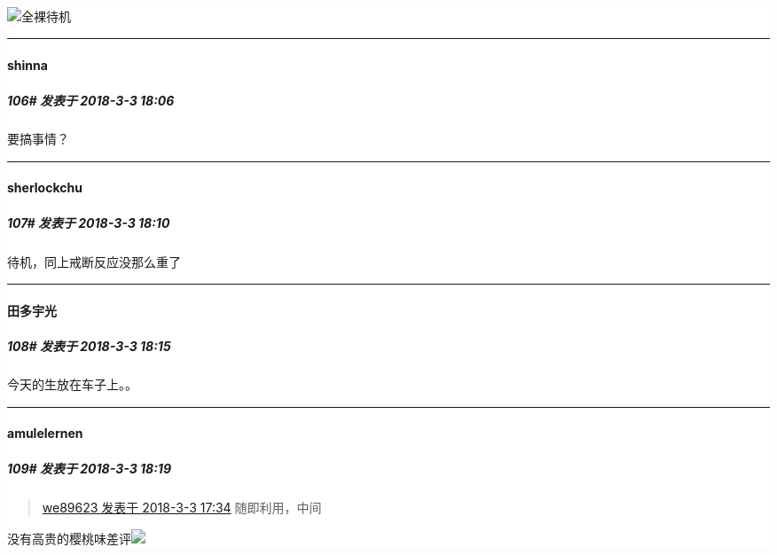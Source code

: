

<img src="https://static.saraba1st.com/image/smiley/face2017/018.png" referrerpolicy="no-referrer">全裸待机







*****

####  shinna  
##### 106#       发表于 2018-3-3 18:06




要搞事情？







*****

####  sherlockchu  
##### 107#       发表于 2018-3-3 18:10




待机，同上戒断反应没那么重了







*****

####  田多宇光  
##### 108#       发表于 2018-3-3 18:15




今天的生放在车子上。。







*****

####  amulelernen  
##### 109#       发表于 2018-3-3 18:19


<blockquote><a href="httphttps://bbs.saraba1st.com/2b/forum.php?mod=redirect&amp;goto=findpost&amp;pid=38729094&amp;ptid=1585473" target="_blank">we89623 发表于 2018-3-3 17:34</a>
随即利用，中间</blockquote>
没有高贵的樱桃味差评<img src="https://static.saraba1st.com/image/smiley/face2017/066.png" referrerpolicy="no-referrer">
